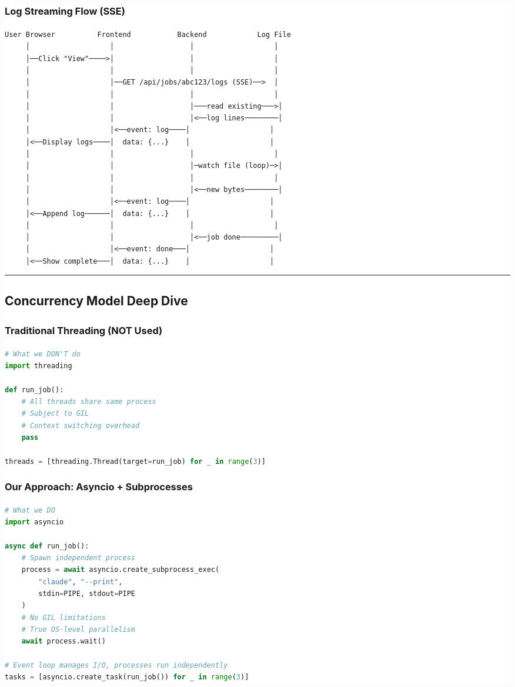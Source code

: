 ### Log Streaming Flow (SSE)

```
User Browser          Frontend           Backend            Log File
     │                   │                  │                   │
     │──Click "View"────>│                  │                   │
     │                   │                  │                   │
     │                   │──GET /api/jobs/abc123/logs (SSE)──>  │
     │                   │                  │                   │
     │                   │                  │───read existing───>│
     │                   │                  │<──log lines────────│
     │                   │<──event: log────│                   │
     │<──Display logs────│  data: {...}    │                   │
     │                   │                  │                   │
     │                   │                  │─watch file (loop)─>│
     │                   │                  │                   │
     │                   │                  │<──new bytes────────│
     │                   │<──event: log────│                   │
     │<──Append log──────│  data: {...}    │                   │
     │                   │                  │                   │
     │                   │                  │<──job done─────────│
     │                   │<──event: done───│                   │
     │<──Show complete───│  data: {...}    │                   │
```

---

## Concurrency Model Deep Dive

### Traditional Threading (NOT Used)
```python
# What we DON'T do
import threading

def run_job():
    # All threads share same process
    # Subject to GIL
    # Context switching overhead
    pass

threads = [threading.Thread(target=run_job) for _ in range(3)]
```

### Our Approach: Asyncio + Subprocesses
```python
# What we DO
import asyncio

async def run_job():
    # Spawn independent process
    process = await asyncio.create_subprocess_exec(
        "claude", "--print",
        stdin=PIPE, stdout=PIPE
    )
    # No GIL limitations
    # True OS-level parallelism
    await process.wait()

# Event loop manages I/O, processes run independently
tasks = [asyncio.create_task(run_job()) for _ in range(3)]
```
